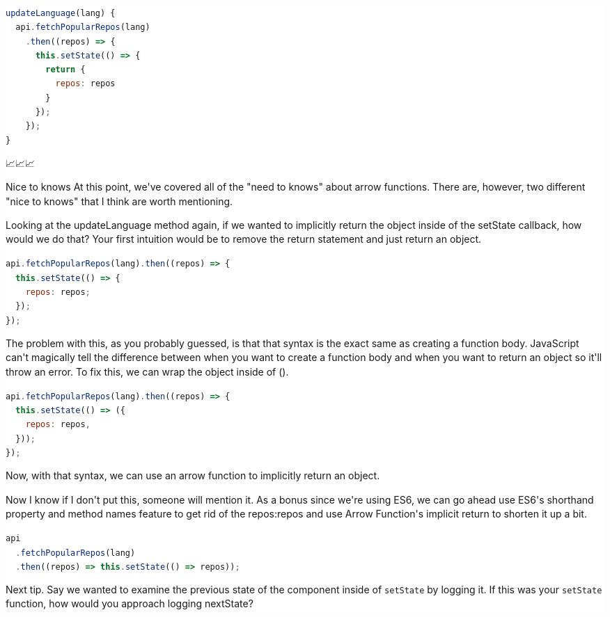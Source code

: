 ```js
updateLanguage(lang) {
  api.fetchPopularRepos(lang)
    .then((repos) => {
      this.setState(() => {
        return {
          repos: repos
        }
      });
    });
}
```

📈📈📈

Nice to knows
At this point, we've covered all of the "need to knows" about arrow functions. There are, however, two different "nice to knows" that I think are worth mentioning.

Looking at the updateLanguage method again, if we wanted to implicitly return the object inside of the setState callback, how would we do that? Your first intuition would be to remove the return statement and just return an object.

```js
api.fetchPopularRepos(lang).then((repos) => {
  this.setState(() => {
    repos: repos;
  });
});
```

The problem with this, as you probably guessed, is that that syntax is the exact same as creating a function body. JavaScript can't magically tell the difference between when you want to create a function body and when you want to return an object so it'll throw an error. To fix this, we can wrap the object inside of ().

```js
api.fetchPopularRepos(lang).then((repos) => {
  this.setState(() => ({
    repos: repos,
  }));
});
```

Now, with that syntax, we can use an arrow function to implicitly return an object.

Now I know if I don't put this, someone will mention it. As a bonus since we're using ES6, we can go ahead use ES6's shorthand property and method names feature to get rid of the repos:repos and use Arrow Function's implicit return to shorten it up a bit.

```js
api
  .fetchPopularRepos(lang)
  .then((repos) => this.setState(() => repos));
```

Next tip. Say we wanted to examine the previous state of the component inside of `setState` by logging it. If this was your `setState` function, how would you approach logging nextState?
